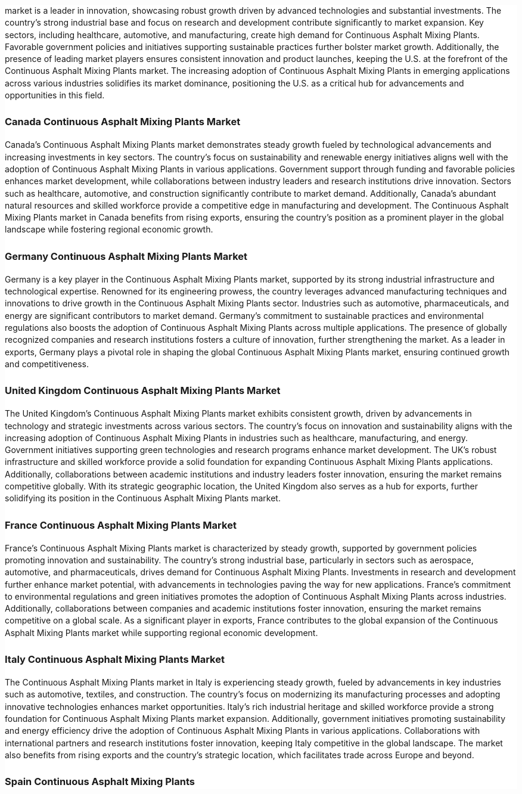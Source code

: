 market is a leader in innovation, showcasing robust growth driven by advanced technologies and substantial investments. The country&rsquo;s strong industrial base and focus on research and development contribute significantly to market expansion. Key sectors, including healthcare, automotive, and manufacturing, create high demand for Continuous Asphalt Mixing Plants. Favorable government policies and initiatives supporting sustainable practices further bolster market growth. Additionally, the presence of leading market players ensures consistent innovation and product launches, keeping the U.S. at the forefront of the Continuous Asphalt Mixing Plants market. The increasing adoption of Continuous Asphalt Mixing Plants in emerging applications across various industries solidifies its market dominance, positioning the U.S. as a critical hub for advancements and opportunities in this field.</p><h3>Canada Continuous Asphalt Mixing Plants Market</h3><p>Canada&rsquo;s Continuous Asphalt Mixing Plants market demonstrates steady growth fueled by technological advancements and increasing investments in key sectors. The country&rsquo;s focus on sustainability and renewable energy initiatives aligns well with the adoption of Continuous Asphalt Mixing Plants in various applications. Government support through funding and favorable policies enhances market development, while collaborations between industry leaders and research institutions drive innovation. Sectors such as healthcare, automotive, and construction significantly contribute to market demand. Additionally, Canada&rsquo;s abundant natural resources and skilled workforce provide a competitive edge in manufacturing and development. The Continuous Asphalt Mixing Plants market in Canada benefits from rising exports, ensuring the country&rsquo;s position as a prominent player in the global landscape while fostering regional economic growth.</p><h3>Germany Continuous Asphalt Mixing Plants Market</h3><p>Germany is a key player in the Continuous Asphalt Mixing Plants market, supported by its strong industrial infrastructure and technological expertise. Renowned for its engineering prowess, the country leverages advanced manufacturing techniques and innovations to drive growth in the Continuous Asphalt Mixing Plants sector. Industries such as automotive, pharmaceuticals, and energy are significant contributors to market demand. Germany&rsquo;s commitment to sustainable practices and environmental regulations also boosts the adoption of Continuous Asphalt Mixing Plants across multiple applications. The presence of globally recognized companies and research institutions fosters a culture of innovation, further strengthening the market. As a leader in exports, Germany plays a pivotal role in shaping the global Continuous Asphalt Mixing Plants market, ensuring continued growth and competitiveness.</p><h3>United Kingdom Continuous Asphalt Mixing Plants Market</h3><p>The United Kingdom&rsquo;s Continuous Asphalt Mixing Plants market exhibits consistent growth, driven by advancements in technology and strategic investments across various sectors. The country&rsquo;s focus on innovation and sustainability aligns with the increasing adoption of Continuous Asphalt Mixing Plants in industries such as healthcare, manufacturing, and energy. Government initiatives supporting green technologies and research programs enhance market development. The UK&rsquo;s robust infrastructure and skilled workforce provide a solid foundation for expanding Continuous Asphalt Mixing Plants applications. Additionally, collaborations between academic institutions and industry leaders foster innovation, ensuring the market remains competitive globally. With its strategic geographic location, the United Kingdom also serves as a hub for exports, further solidifying its position in the Continuous Asphalt Mixing Plants market.</p><h3>France Continuous Asphalt Mixing Plants Market</h3><p>France&rsquo;s Continuous Asphalt Mixing Plants market is characterized by steady growth, supported by government policies promoting innovation and sustainability. The country&rsquo;s strong industrial base, particularly in sectors such as aerospace, automotive, and pharmaceuticals, drives demand for Continuous Asphalt Mixing Plants. Investments in research and development further enhance market potential, with advancements in technologies paving the way for new applications. France&rsquo;s commitment to environmental regulations and green initiatives promotes the adoption of Continuous Asphalt Mixing Plants across industries. Additionally, collaborations between companies and academic institutions foster innovation, ensuring the market remains competitive on a global scale. As a significant player in exports, France contributes to the global expansion of the Continuous Asphalt Mixing Plants market while supporting regional economic development.</p><h3>Italy Continuous Asphalt Mixing Plants Market</h3><p>The Continuous Asphalt Mixing Plants market in Italy is experiencing steady growth, fueled by advancements in key industries such as automotive, textiles, and construction. The country&rsquo;s focus on modernizing its manufacturing processes and adopting innovative technologies enhances market opportunities. Italy&rsquo;s rich industrial heritage and skilled workforce provide a strong foundation for Continuous Asphalt Mixing Plants market expansion. Additionally, government initiatives promoting sustainability and energy efficiency drive the adoption of Continuous Asphalt Mixing Plants in various applications. Collaborations with international partners and research institutions foster innovation, keeping Italy competitive in the global landscape. The market also benefits from rising exports and the country&rsquo;s strategic location, which facilitates trade across Europe and beyond.</p><h3>Spain Continuous Asphalt Mixing Plants